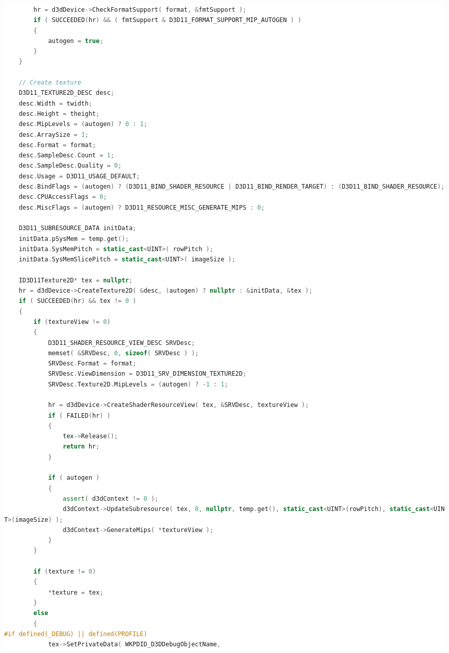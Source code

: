 ```C++
        hr = d3dDevice->CheckFormatSupport( format, &fmtSupport );
        if ( SUCCEEDED(hr) && ( fmtSupport & D3D11_FORMAT_SUPPORT_MIP_AUTOGEN ) )
        {
            autogen = true;
        }
    }

    // Create texture
    D3D11_TEXTURE2D_DESC desc;
    desc.Width = twidth;
    desc.Height = theight;
    desc.MipLevels = (autogen) ? 0 : 1;
    desc.ArraySize = 1;
    desc.Format = format;
    desc.SampleDesc.Count = 1;
    desc.SampleDesc.Quality = 0;
    desc.Usage = D3D11_USAGE_DEFAULT;
    desc.BindFlags = (autogen) ? (D3D11_BIND_SHADER_RESOURCE | D3D11_BIND_RENDER_TARGET) : (D3D11_BIND_SHADER_RESOURCE);
    desc.CPUAccessFlags = 0;
    desc.MiscFlags = (autogen) ? D3D11_RESOURCE_MISC_GENERATE_MIPS : 0;

    D3D11_SUBRESOURCE_DATA initData;
    initData.pSysMem = temp.get();
    initData.SysMemPitch = static_cast<UINT>( rowPitch );
    initData.SysMemSlicePitch = static_cast<UINT>( imageSize );

    ID3D11Texture2D* tex = nullptr;
    hr = d3dDevice->CreateTexture2D( &desc, (autogen) ? nullptr : &initData, &tex );
    if ( SUCCEEDED(hr) && tex != 0 )
    {
        if (textureView != 0)
        {
            D3D11_SHADER_RESOURCE_VIEW_DESC SRVDesc;
            memset( &SRVDesc, 0, sizeof( SRVDesc ) );
            SRVDesc.Format = format;
            SRVDesc.ViewDimension = D3D11_SRV_DIMENSION_TEXTURE2D;
            SRVDesc.Texture2D.MipLevels = (autogen) ? -1 : 1;

            hr = d3dDevice->CreateShaderResourceView( tex, &SRVDesc, textureView );
            if ( FAILED(hr) )
            {
                tex->Release();
                return hr;
            }

            if ( autogen )
            {
                assert( d3dContext != 0 );
                d3dContext->UpdateSubresource( tex, 0, nullptr, temp.get(), static_cast<UINT>(rowPitch), static_cast<UINT>(imageSize) );
                d3dContext->GenerateMips( *textureView );
            }
        }

        if (texture != 0)
        {
            *texture = tex;
        }
        else
        {
#if defined(_DEBUG) || defined(PROFILE)
            tex->SetPrivateData( WKPDID_D3DDebugObjectName,
```